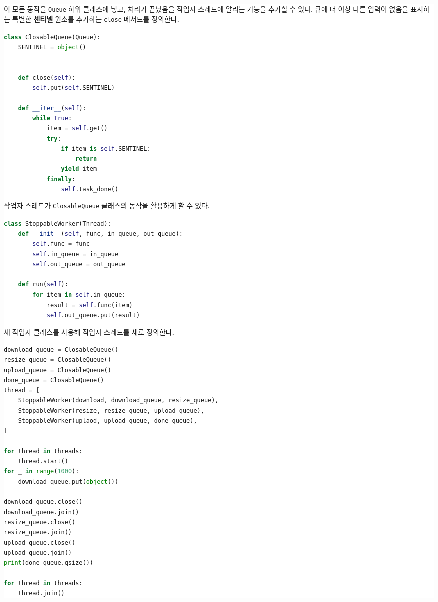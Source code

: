 이 모든 동작을 `Queue` 하위 클래스에 넣고, 처리가 끝났음을 작업자 스레드에 알리는 기능을 추가할 수 있다. 큐에 더 이상 다른 입력이 없음을 표시하는 특별한 **센티넬** 원소를 추가하는 `close` 메서드를 정의한다.

```python
class ClosableQueue(Queue):
    SENTINEL = object()


    def close(self):
        self.put(self.SENTINEL)

    def __iter__(self):
        while True:
            item = self.get()
            try:
                if item is self.SENTINEL:
                    return
                yield item
            finally:
                self.task_done()
```

작업자 스레드가 `ClosableQueue` 클래스의 동작을 활용하게 할 수 있다.

```python
class StoppableWorker(Thread):
    def __init__(self, func, in_queue, out_queue):
        self.func = func
        self.in_queue = in_queue
        self.out_queue = out_queue

    def run(self):
        for item in self.in_queue:
            result = self.func(item)
            self.out_queue.put(result)
```

새 작업자 클래스를 사용해 작업자 스레드를 새로 정의한다.

```python
download_queue = ClosableQueue()
resize_queue = ClosableQueue()
upload_queue = ClosableQueue()
done_queue = ClosableQueue()
thread = [
    StoppableWorker(download, download_queue, resize_queue),
    StoppableWorker(resize, resize_queue, upload_queue),
    StoppableWorker(uplaod, upload_queue, done_queue),
]

for thread in threads:
    thread.start()
for _ in range(1000):
    download_queue.put(object())

download_queue.close()
download_queue.join()
resize_queue.close()
resize_queue.join()
upload_queue.close()
upload_queue.join()
print(done_queue.qsize())

for thread in threads:
    thread.join()
```

